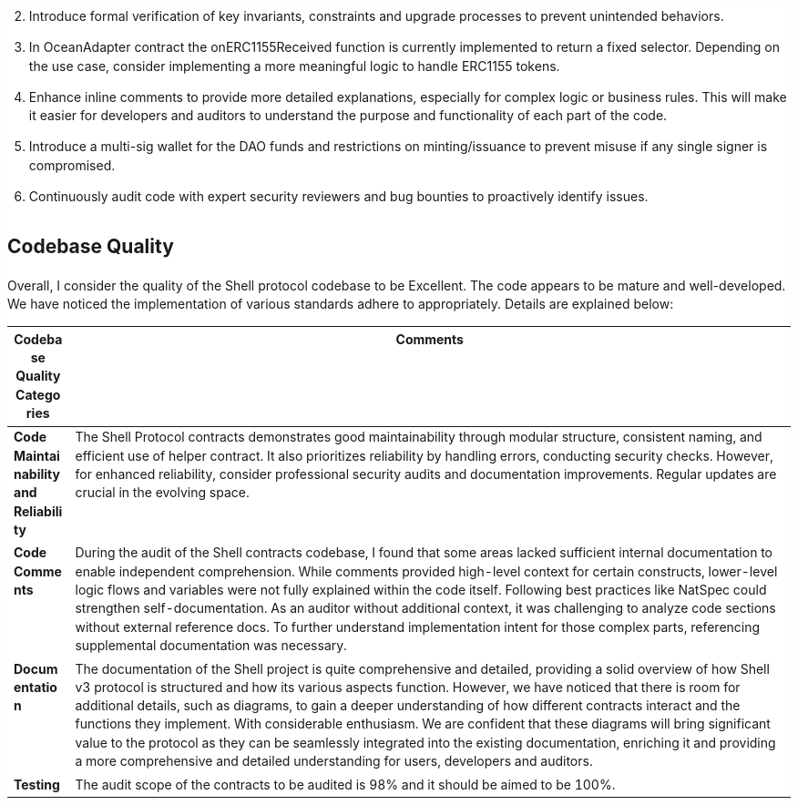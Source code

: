 2. Introduce formal verification of key invariants, constraints and upgrade processes to prevent unintended behaviors.

3. In OceanAdapter contract the onERC1155Received function is currently implemented to return a fixed selector.
   Depending on the use case, consider implementing a more meaningful logic to handle ERC1155 tokens.

4. Enhance inline comments to provide more detailed explanations, especially for complex logic or business rules. This
   will make it easier for developers and auditors to understand the purpose and functionality of each part of the code.

5. Introduce a multi-sig wallet for the DAO funds and restrictions on minting/issuance to prevent misuse if any single
   signer is compromised.

6. Continuously audit code with expert security reviewers and bug bounties to proactively identify issues.

## Codebase Quality

Overall, I consider the quality of the Shell protocol codebase to be Excellent. The code appears to be mature and
well-developed. We have noticed the implementation of various standards adhere to appropriately. Details are explained
below:

| Codebase Quality Categories              | Comments                                                                                                                                                                                                                                                                                                                                                                                                                                                                                                                                                                                                                                                                            |
| ---------------------------------------- | ----------------------------------------------------------------------------------------------------------------------------------------------------------------------------------------------------------------------------------------------------------------------------------------------------------------------------------------------------------------------------------------------------------------------------------------------------------------------------------------------------------------------------------------------------------------------------------------------------------------------------------------------------------------------------------- |
| **Code Maintainability and Reliability** | The Shell Protocol contracts demonstrates good maintainability through modular structure, consistent naming, and efficient use of helper contract. It also prioritizes reliability by handling errors, conducting security checks. However, for enhanced reliability, consider professional security audits and documentation improvements. Regular updates are crucial in the evolving space.                                                                                                                                                                                                                                                                                      |
| **Code Comments**                        | During the audit of the Shell contracts codebase, I found that some areas lacked sufficient internal documentation to enable independent comprehension. While comments provided high-level context for certain constructs, lower-level logic flows and variables were not fully explained within the code itself. Following best practices like NatSpec could strengthen self-documentation. As an auditor without additional context, it was challenging to analyze code sections without external reference docs. To further understand implementation intent for those complex parts, referencing supplemental documentation was necessary.                                      |
| **Documentation**                        | The documentation of the Shell project is quite comprehensive and detailed, providing a solid overview of how Shell v3 protocol is structured and how its various aspects function. However, we have noticed that there is room for additional details, such as diagrams, to gain a deeper understanding of how different contracts interact and the functions they implement. With considerable enthusiasm. We are confident that these diagrams will bring significant value to the protocol as they can be seamlessly integrated into the existing documentation, enriching it and providing a more comprehensive and detailed understanding for users, developers and auditors. |
| **Testing**                              | The audit scope of the contracts to be audited is 98% and it should be aimed to be 100%.                                                                                                                                                                                                                                                                                                                                                                                                                                                                                                                                                                                            |